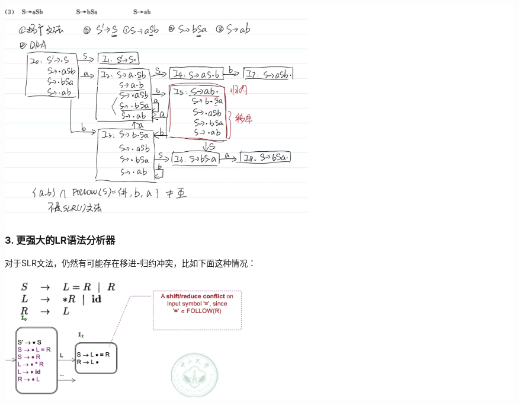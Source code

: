 <img src="assets/编译原理笔记9：语法分析、设计文法、自顶向下、自底向上/image-20200723221113396.png" alt="image-20200723221113396" style="zoom: 50%;" />



### 3. 更强大的LR语法分析器

对于SLR文法，仍然有可能存在移进-归约冲突，比如下面这种情况：

<img src="assets/编译原理笔记9：语法分析、设计文法、自顶向下、自底向上/image-20200722220025361.png" alt="image-20200722220025361" style="zoom:40%;" />
